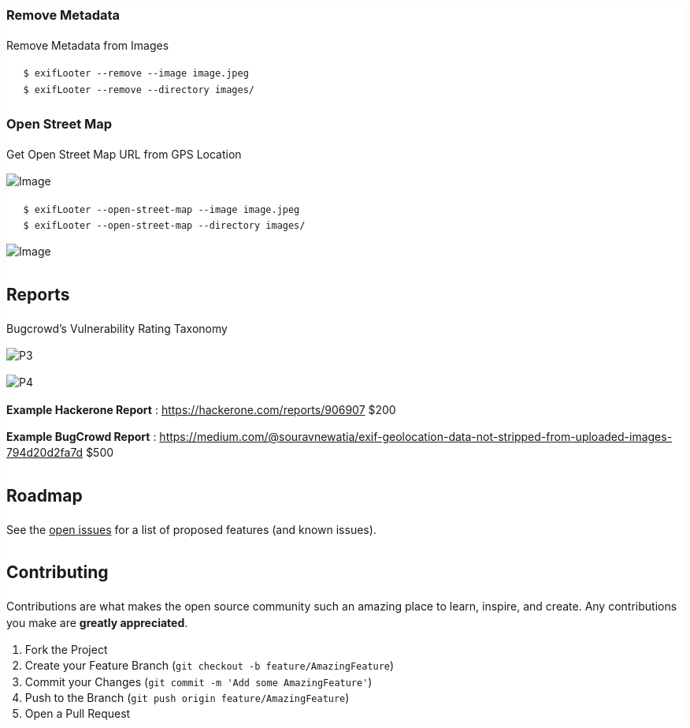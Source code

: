 ### Remove Metadata

Remove Metadata from Images

```shell
   $ exifLooter --remove --image image.jpeg
   $ exifLooter --remove --directory images/
```

### Open Street Map

Get Open Street Map URL from GPS Location

![Image](images/2022-07-31_16-17.png)


```shell
   $ exifLooter --open-street-map --image image.jpeg
   $ exifLooter --open-street-map --directory images/
```

![Image](images/2022-07-31_16-12.png)




## Reports

Bugcrowd’s Vulnerability Rating Taxonomy
 
![P3](images/2022-07-30_16-29.png)

![P4](images/2022-07-30_16-29_1.png)

**Example Hackerone Report** : https://hackerone.com/reports/906907 $200

**Example BugCrowd Report** : https://medium.com/@souravnewatia/exif-geolocation-data-not-stripped-from-uploaded-images-794d20d2fa7d $500



## Roadmap

See the [open issues](https://github.com/aydinnyunus/exifLooter/issues) for a list of proposed features (and known issues).





## Contributing

Contributions are what makes the open source community such an amazing place to learn, inspire, and create. Any
contributions you make are **greatly appreciated**.

1. Fork the Project
2. Create your Feature Branch (`git checkout -b feature/AmazingFeature`)
3. Commit your Changes (`git commit -m 'Add some AmazingFeature'`)
4. Push to the Branch (`git push origin feature/AmazingFeature`)
5. Open a Pull Request
